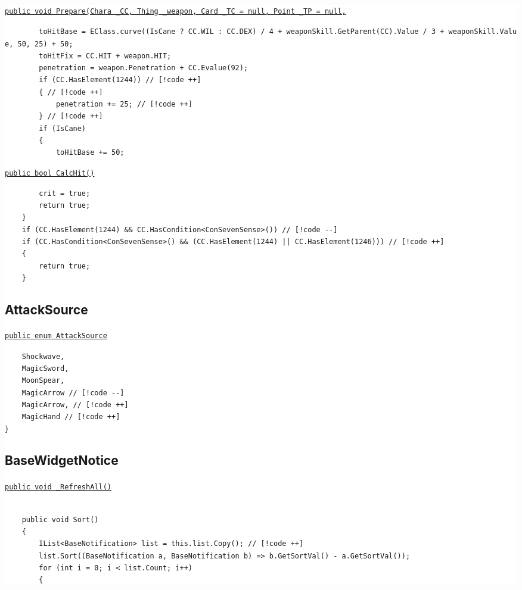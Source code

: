 [`public void Prepare(Chara _CC, Thing _weapon, Card _TC = null, Point _TP = null,`](https://github.com/Elin-Modding-Resources/Elin-Decompiled/blob/0d42bff7c8ebb79734daa561fa4136a7aa21f6e2/Elin/AttackProcess.cs#L253-L258)
```cs:line-numbers=253
		toHitBase = EClass.curve((IsCane ? CC.WIL : CC.DEX) / 4 + weaponSkill.GetParent(CC).Value / 3 + weaponSkill.Value, 50, 25) + 50;
		toHitFix = CC.HIT + weapon.HIT;
		penetration = weapon.Penetration + CC.Evalue(92);
		if (CC.HasElement(1244)) // [!code ++]
		{ // [!code ++]
			penetration += 25; // [!code ++]
		} // [!code ++]
		if (IsCane)
		{
			toHitBase += 50;
```

[`public bool CalcHit()`](https://github.com/Elin-Modding-Resources/Elin-Decompiled/blob/0d42bff7c8ebb79734daa561fa4136a7aa21f6e2/Elin/AttackProcess.cs#L958-L964)
```cs:line-numbers=958
		crit = true;
		return true;
	}
	if (CC.HasElement(1244) && CC.HasCondition<ConSevenSense>()) // [!code --]
	if (CC.HasCondition<ConSevenSense>() && (CC.HasElement(1244) || CC.HasElement(1246))) // [!code ++]
	{
		return true;
	}
```

## AttackSource

[`public enum AttackSource`](https://github.com/Elin-Modding-Resources/Elin-Decompiled/blob/0d42bff7c8ebb79734daa561fa4136a7aa21f6e2/Elin/AttackSource.cs#L21-L25)
```cs:line-numbers=21
	Shockwave,
	MagicSword,
	MoonSpear,
	MagicArrow // [!code --]
	MagicArrow, // [!code ++]
	MagicHand // [!code ++]
}
```

## BaseWidgetNotice

[`public void _RefreshAll()`](https://github.com/Elin-Modding-Resources/Elin-Decompiled/blob/0d42bff7c8ebb79734daa561fa4136a7aa21f6e2/Elin/BaseWidgetNotice.cs#L78-L83)
```cs:line-numbers=78

	public void Sort()
	{
		IList<BaseNotification> list = this.list.Copy(); // [!code ++]
		list.Sort((BaseNotification a, BaseNotification b) => b.GetSortVal() - a.GetSortVal());
		for (int i = 0; i < list.Count; i++)
		{
```

